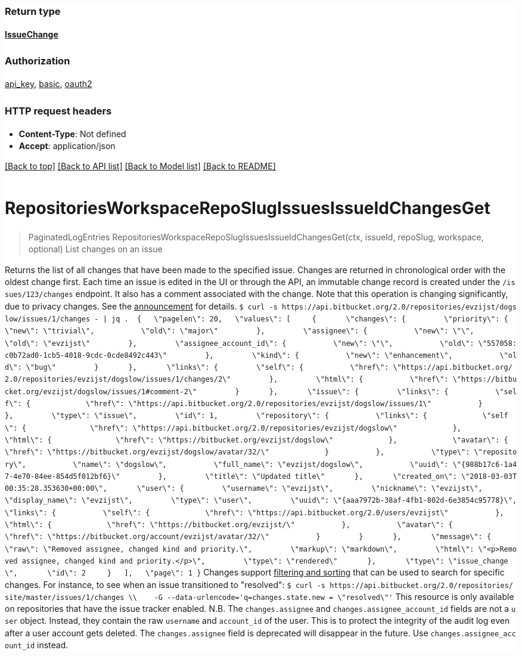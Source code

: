 ### Return type

[**IssueChange**](issue_change.md)

### Authorization

[api_key](../README.md#api_key), [basic](../README.md#basic), [oauth2](../README.md#oauth2)

### HTTP request headers

 - **Content-Type**: Not defined
 - **Accept**: application/json

[[Back to top]](#) [[Back to API list]](../README.md#documentation-for-api-endpoints) [[Back to Model list]](../README.md#documentation-for-models) [[Back to README]](../README.md)

# **RepositoriesWorkspaceRepoSlugIssuesIssueIdChangesGet**
> PaginatedLogEntries RepositoriesWorkspaceRepoSlugIssuesIssueIdChangesGet(ctx, issueId, repoSlug, workspace, optional)
List changes on an issue

Returns the list of all changes that have been made to the specified issue. Changes are returned in chronological order with the oldest change first.  Each time an issue is edited in the UI or through the API, an immutable change record is created under the `/issues/123/changes` endpoint. It also has a comment associated with the change.  Note that this operation is changing significantly, due to privacy changes. See the [announcement](https://developer.atlassian.com/cloud/bitbucket/bitbucket-api-changes-gdpr/#changes-to-the-issue-changes-api) for details.  ``` $ curl -s https://api.bitbucket.org/2.0/repositories/evzijst/dogslow/issues/1/changes - | jq .  {   \"pagelen\": 20,   \"values\": [     {       \"changes\": {         \"priority\": {           \"new\": \"trivial\",           \"old\": \"major\"         },         \"assignee\": {           \"new\": \"\",           \"old\": \"evzijst\"         },         \"assignee_account_id\": {           \"new\": \"\",           \"old\": \"557058:c0b72ad0-1cb5-4018-9cdc-0cde8492c443\"         },         \"kind\": {           \"new\": \"enhancement\",           \"old\": \"bug\"         }       },       \"links\": {         \"self\": {           \"href\": \"https://api.bitbucket.org/2.0/repositories/evzijst/dogslow/issues/1/changes/2\"         },         \"html\": {           \"href\": \"https://bitbucket.org/evzijst/dogslow/issues/1#comment-2\"         }       },       \"issue\": {         \"links\": {           \"self\": {             \"href\": \"https://api.bitbucket.org/2.0/repositories/evzijst/dogslow/issues/1\"           }         },         \"type\": \"issue\",         \"id\": 1,         \"repository\": {           \"links\": {             \"self\": {               \"href\": \"https://api.bitbucket.org/2.0/repositories/evzijst/dogslow\"             },             \"html\": {               \"href\": \"https://bitbucket.org/evzijst/dogslow\"             },             \"avatar\": {               \"href\": \"https://bitbucket.org/evzijst/dogslow/avatar/32/\"             }           },           \"type\": \"repository\",           \"name\": \"dogslow\",           \"full_name\": \"evzijst/dogslow\",           \"uuid\": \"{988b17c6-1a47-4e70-84ee-854d5f012bf6}\"         },         \"title\": \"Updated title\"       },       \"created_on\": \"2018-03-03T00:35:28.353630+00:00\",       \"user\": {         \"username\": \"evzijst\",         \"nickname\": \"evzijst\",         \"display_name\": \"evzijst\",         \"type\": \"user\",         \"uuid\": \"{aaa7972b-38af-4fb1-802d-6e3854c95778}\",         \"links\": {           \"self\": {             \"href\": \"https://api.bitbucket.org/2.0/users/evzijst\"           },           \"html\": {             \"href\": \"https://bitbucket.org/evzijst/\"           },           \"avatar\": {             \"href\": \"https://bitbucket.org/account/evzijst/avatar/32/\"           }         }       },       \"message\": {         \"raw\": \"Removed assignee, changed kind and priority.\",         \"markup\": \"markdown\",         \"html\": \"<p>Removed assignee, changed kind and priority.</p>\",         \"type\": \"rendered\"       },       \"type\": \"issue_change\",       \"id\": 2     }   ],   \"page\": 1 } ```  Changes support [filtering and sorting](/cloud/bitbucket/rest/intro/#filtering) that can be used to search for specific changes. For instance, to see when an issue transitioned to \"resolved\":  ``` $ curl -s https://api.bitbucket.org/2.0/repositories/site/master/issues/1/changes \\    -G --data-urlencode='q=changes.state.new = \"resolved\"' ```  This resource is only available on repositories that have the issue tracker enabled.  N.B.  The `changes.assignee` and `changes.assignee_account_id` fields are not a `user` object. Instead, they contain the raw `username` and `account_id` of the user. This is to protect the integrity of the audit log even after a user account gets deleted.  The `changes.assignee` field is deprecated will disappear in the future. Use `changes.assignee_account_id` instead.
